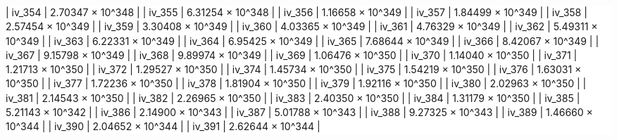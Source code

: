 | iv_354 | 2.70347 × 10^348 |
| iv_355 | 6.31254 × 10^348 |
| iv_356 | 1.16658 × 10^349 |
| iv_357 | 1.84499 × 10^349 |
| iv_358 | 2.57454 × 10^349 |
| iv_359 | 3.30408 × 10^349 |
| iv_360 | 4.03365 × 10^349 |
| iv_361 | 4.76329 × 10^349 |
| iv_362 | 5.49311 × 10^349 |
| iv_363 | 6.22331 × 10^349 |
| iv_364 | 6.95425 × 10^349 |
| iv_365 | 7.68644 × 10^349 |
| iv_366 | 8.42067 × 10^349 |
| iv_367 | 9.15798 × 10^349 |
| iv_368 | 9.89974 × 10^349 |
| iv_369 | 1.06476 × 10^350 |
| iv_370 | 1.14040 × 10^350 |
| iv_371 | 1.21713 × 10^350 |
| iv_372 | 1.29527 × 10^350 |
| iv_374 | 1.45734 × 10^350 |
| iv_375 | 1.54219 × 10^350 |
| iv_376 | 1.63031 × 10^350 |
| iv_377 | 1.72236 × 10^350 |
| iv_378 | 1.81904 × 10^350 |
| iv_379 | 1.92116 × 10^350 |
| iv_380 | 2.02963 × 10^350 |
| iv_381 | 2.14543 × 10^350 |
| iv_382 | 2.26965 × 10^350 |
| iv_383 | 2.40350 × 10^350 |
| iv_384 | 1.31179 × 10^350 |
| iv_385 | 5.21143 × 10^342 |
| iv_386 | 2.14900 × 10^343 |
| iv_387 | 5.01788 × 10^343 |
| iv_388 | 9.27325 × 10^343 |
| iv_389 | 1.46660 × 10^344 |
| iv_390 | 2.04652 × 10^344 |
| iv_391 | 2.62644 × 10^344 |